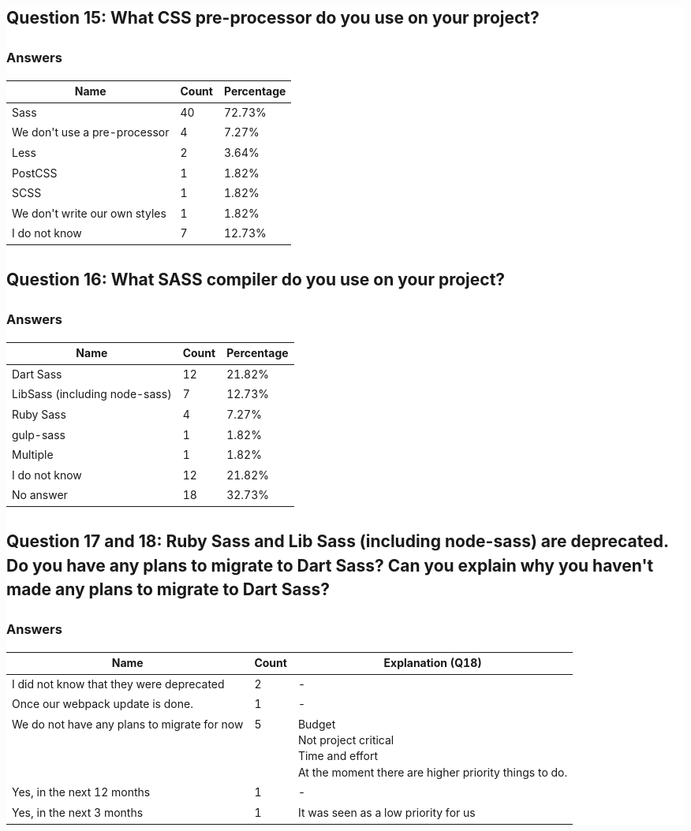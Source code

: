 ## Question 15: What CSS pre-processor do you use on your project?

### Answers

| Name | Count | Percentage |
| --- | --- | --- |
| Sass | 40 | 72.73% |
| We don't use a pre-processor | 4 | 7.27% |
| Less | 2 | 3.64% |
| PostCSS | 1 | 1.82% |
| SCSS | 1 | 1.82% |
| We don't write our own styles | 1 | 1.82% |
| I do not know | 7 | 12.73% |

## Question 16: What SASS compiler do you use on your project?

### Answers

| Name | Count | Percentage |
| --- | --- | --- |
| Dart Sass | 12 | 21.82% |
| LibSass (including node-sass) | 7 | 12.73% |
| Ruby Sass | 4 | 7.27% |
| gulp-sass | 1 | 1.82% |
| Multiple | 1 | 1.82% |
| I do not know | 12 | 21.82% |
| No answer | 18 | 32.73% |

## Question 17 and 18: Ruby Sass and Lib Sass (including node-sass) are deprecated. Do you have any plans to migrate to Dart Sass? Can you explain why you haven't made any plans to migrate to Dart Sass?

### Answers

| Name | Count | Explanation (Q18) |
| --- | --- | --- |
| I did not know that they were deprecated | 2 | - |
| Once our webpack update is done. | 1 | - |
| We do not have any plans to migrate for now | 5 | Budget <br> Not project critical <br> Time and effort <br> At the moment there are higher priority things to do. |
| Yes, in the next 12 months | 1 | - |
| Yes, in the next 3 months | 1 | It was seen as a low priority for us |
